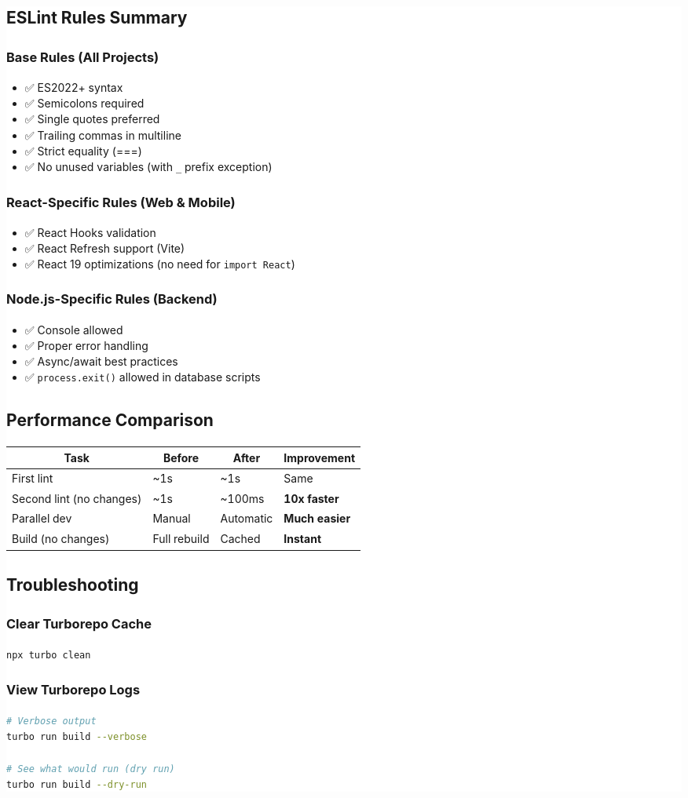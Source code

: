 ## ESLint Rules Summary

### Base Rules (All Projects)

- ✅ ES2022+ syntax
- ✅ Semicolons required
- ✅ Single quotes preferred
- ✅ Trailing commas in multiline
- ✅ Strict equality (===)
- ✅ No unused variables (with `_` prefix exception)

### React-Specific Rules (Web & Mobile)

- ✅ React Hooks validation
- ✅ React Refresh support (Vite)
- ✅ React 19 optimizations (no need for `import React`)

### Node.js-Specific Rules (Backend)

- ✅ Console allowed
- ✅ Proper error handling
- ✅ Async/await best practices
- ✅ `process.exit()` allowed in database scripts

## Performance Comparison

| Task | Before | After | Improvement |
|------|--------|-------|-------------|
| First lint | ~1s | ~1s | Same |
| Second lint (no changes) | ~1s | ~100ms | **10x faster** |
| Parallel dev | Manual | Automatic | **Much easier** |
| Build (no changes) | Full rebuild | Cached | **Instant** |

## Troubleshooting

### Clear Turborepo Cache

```bash
npx turbo clean
```

### View Turborepo Logs

```bash
# Verbose output
turbo run build --verbose

# See what would run (dry run)
turbo run build --dry-run
```
